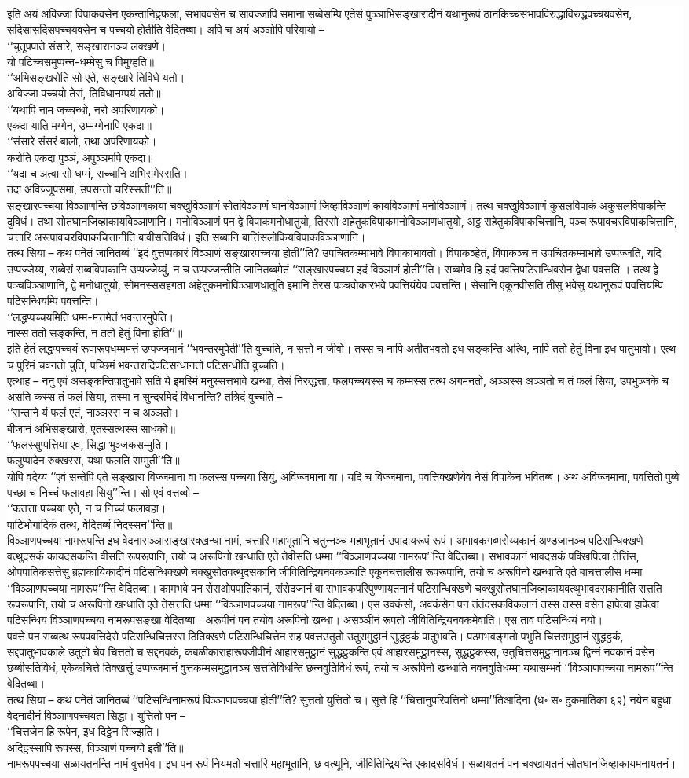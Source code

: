इति अयं अविज्‍जा विपाकवसेन एकन्तानिट्ठफला, सभाववसेन च सावज्‍जापि समाना सब्बेसम्पि एतेसं पुञ्‍ञाभिसङ्खारादीनं यथानुरूपं ठानकिच्‍चसभावविरुद्धाविरुद्धपच्‍चयवसेन, सदिसासदिसपच्‍चयवसेन च पच्‍चयो होतीति वेदितब्बा। अपि च अयं अञ्‍ञोपि परियायो –  
‘‘चुतूपपाते संसारे, सङ्खारानञ्‍च लक्खणे।  
यो पटिच्‍चसमुप्पन्‍न-धम्मेसु च विमुय्हति॥  
‘‘अभिसङ्खरोति सो एते, सङ्खारे तिविधे यतो।  
अविज्‍जा पच्‍चयो तेसं, तिविधानम्पयं ततो॥  
‘‘यथापि नाम जच्‍चन्धो, नरो अपरिणायको।  
एकदा याति मग्गेन, उम्मग्गेनापि एकदा॥  
‘‘संसारे संसरं बालो, तथा अपरिणायको।  
करोति एकदा पुञ्‍ञं, अपुञ्‍ञमपि एकदा॥  
‘‘यदा च ञत्वा सो धम्मं, सच्‍चानि अभिसमेस्सति।  
तदा अविज्‍जूपसमा, उपसन्तो चरिस्सती’’ति॥  
सङ्खारपच्‍चया विञ्‍ञाणन्ति छविञ्‍ञाणकाया चक्खुविञ्‍ञाणं सोतविञ्‍ञाणं घानविञ्‍ञाणं जिव्हाविञ्‍ञाणं कायविञ्‍ञाणं मनोविञ्‍ञाणं। तत्थ चक्खुविञ्‍ञाणं कुसलविपाकं अकुसलविपाकन्ति दुविधं। तथा सोतघानजिव्हाकायविञ्‍ञाणानि। मनोविञ्‍ञाणं पन द्वे विपाकमनोधातुयो, तिस्सो अहेतुकविपाकमनोविञ्‍ञाणधातुयो, अट्ठ सहेतुकविपाकचित्तानि, पञ्‍च रूपावचरविपाकचित्तानि, चत्तारि अरूपावचरविपाकचित्तानीति बावीसतिविधं। इति सब्बानि बात्तिंसलोकियविपाकविञ्‍ञाणानि।  
तत्थ सिया – कथं पनेतं जानितब्बं ‘‘इदं वुत्तप्पकारं विञ्‍ञाणं सङ्खारपच्‍चया होती’’ति? उपचितकम्माभावे विपाकाभावतो। विपाकञ्हेतं, विपाकञ्‍च न उपचितकम्माभावे उप्पज्‍जति, यदि उप्पज्‍जेय्य, सब्बेसं सब्बविपाकानि उप्पज्‍जेय्युं, न च उप्पज्‍जन्तीति जानितब्बमेतं ‘‘सङ्खारपच्‍चया इदं विञ्‍ञाणं होती’’ति। सब्बमेव हि इदं पवत्तिपटिसन्धिवसेन द्वेधा पवत्तति । तत्थ द्वे पञ्‍चविञ्‍ञाणानि, द्वे मनोधातुयो, सोमनस्ससहगता अहेतुकमनोविञ्‍ञाणधातूति इमानि तेरस पञ्‍चवोकारभवे पवत्तियंयेव पवत्तन्ति। सेसानि एकूनवीसति तीसु भवेसु यथानुरूपं पवत्तियम्पि पटिसन्धियम्पि पवत्तन्ति।  
‘‘लद्धप्पच्‍चयमिति धम्म-मत्तमेतं भवन्तरमुपेति।  
नास्स ततो सङ्कन्ति, न ततो हेतुं विना होति’’॥  
इति हेतं लद्धप्पच्‍चयं रूपारूपधम्ममत्तं उप्पज्‍जमानं ‘‘भवन्तरमुपेती’’ति वुच्‍चति, न सत्तो न जीवो। तस्स च नापि अतीतभवतो इध सङ्कन्ति अत्थि, नापि ततो हेतुं विना इध पातुभावो। एत्थ च पुरिमं चवनतो चुति, पच्छिमं भवन्तरादिपटिसन्धानतो पटिसन्धीति वुच्‍चति।  
एत्थाह – ननु एवं असङ्कन्तिपातुभावे सति ये इमस्मिं मनुस्सत्तभावे खन्धा, तेसं निरुद्धत्ता, फलपच्‍चयस्स च कम्मस्स तत्थ अगमनतो, अञ्‍ञस्स अञ्‍ञतो च तं फलं सिया, उपभुञ्‍जके च असति कस्स तं फलं सिया, तस्मा न सुन्दरमिदं विधानन्ति? तत्रिदं वुच्‍चति –  
‘‘सन्ताने यं फलं एतं, नाञ्‍ञस्स न च अञ्‍ञतो।  
बीजानं अभिसङ्खारो, एतस्सत्थस्स साधको॥  
‘‘फलस्सुप्पत्तिया एव, सिद्धा भुञ्‍जकसम्मुति।  
फलुप्पादेन रुक्खस्स, यथा फलति सम्मुती’’ति॥  
योपि वदेय्य ‘‘एवं सन्तेपि एते सङ्खारा विज्‍जमाना वा फलस्स पच्‍चया सियुं, अविज्‍जमाना वा। यदि च विज्‍जमाना, पवत्तिक्खणेयेव नेसं विपाकेन भवितब्बं। अथ अविज्‍जमाना, पवत्तितो पुब्बे पच्छा च निच्‍चं फलावहा सियु’’न्ति। सो एवं वत्तब्बो –  
‘‘कतत्ता पच्‍चया एते, न च निच्‍चं फलावहा।  
पाटिभोगादिकं तत्थ, वेदितब्बं निदस्सन’’न्ति॥  
विञ्‍ञाणपच्‍चया नामरूपन्ति इध वेदनासञ्‍ञासङ्खारक्खन्धा नामं, चत्तारि महाभूतानि चतुन्‍नञ्‍च महाभूतानं उपादायरूपं रूपं। अभावकगब्भसेय्यकानं अण्डजानञ्‍च पटिसन्धिक्खणे वत्थुदसकं कायदसकन्ति वीसति रूपरूपानि, तयो च अरूपिनो खन्धाति एते तेवीसति धम्मा ‘‘विञ्‍ञाणपच्‍चया नामरूप’’न्ति वेदितब्बा। सभावकानं भावदसकं पक्खिपित्वा तेत्तिंस, ओपपातिकसत्तेसु ब्रह्मकायिकादीनं पटिसन्धिक्खणे चक्खुसोतवत्थुदसकानि जीवितिन्द्रियनवकञ्‍चाति एकूनचत्तालीस रूपरूपानि, तयो च अरूपिनो खन्धाति एते बाचत्तालीस धम्मा ‘‘विञ्‍ञाणपच्‍चया नामरूप’’न्ति वेदितब्बा। कामभवे पन सेसओपपातिकानं, संसेदजानं वा सभावकपरिपुण्णायतनानं पटिसन्धिक्खणे चक्खुसोतघानजिव्हाकायवत्थुभावदसकानीति सत्तति रूपरूपानि, तयो च अरूपिनो खन्धाति एते तेसत्तति धम्मा ‘‘विञ्‍ञाणपच्‍चया नामरूप’’न्ति वेदितब्बा। एस उक्‍कंसो, अवकंसेन पन तंतंदसकविकलानं तस्स तस्स वसेन हापेत्वा हापेत्वा पटिसन्धियं विञ्‍ञाणपच्‍चया नामरूपसङ्खा वेदितब्बा। अरूपीनं पन तयोव अरूपिनो खन्धा। असञ्‍ञीनं रूपतो जीवितिन्द्रियनवकमेवाति। एस ताव पटिसन्धियं नयो।  
पवत्ते पन सब्बत्थ रूपपवत्तिदेसे पटिसन्धिचित्तस्स ठितिक्खणे पटिसन्धिचित्तेन सह पवत्तउतुतो उतुसमुट्ठानं सुद्धट्ठकं पातुभवति। पठमभवङ्गतो पभुति चित्तसमुट्ठानं सुद्धट्ठकं, सद्दपातुभावकाले उतुतो चेव चित्ततो च सद्दनवकं, कबळीकाराहारूपजीवीनं आहारसमुट्ठानं सुद्धट्ठकन्ति एवं आहारसमुट्ठानस्स, सुद्धट्ठकस्स, उतुचित्तसमुट्ठानानञ्‍च द्विन्‍नं नवकानं वसेन छब्बीसतिविधं, एकेकचित्ते तिक्खत्तुं उप्पज्‍जमानं वुत्तकम्मसमुट्ठानञ्‍च सत्ततिविधन्ति छन्‍नवुतिविधं रूपं, तयो च अरूपिनो खन्धाति नवनवुतिधम्मा यथासम्भवं ‘‘विञ्‍ञाणपच्‍चया नामरूप’’न्ति वेदितब्बा।  
तत्थ सिया – कथं पनेतं जानितब्बं ‘‘पटिसन्धिनामरूपं विञ्‍ञाणपच्‍चया होती’’ति? सुत्ततो युत्तितो च। सुत्ते हि ‘‘चित्तानुपरिवत्तिनो धम्मा’’तिआदिना (ध॰ स॰ दुकमातिका ६२) नयेन बहुधा वेदनादीनं विञ्‍ञाणपच्‍चयता सिद्धा। युत्तितो पन –  
‘‘चित्तजेन हि रूपेन, इध दिट्ठेन सिज्झति।  
अदिट्ठस्सापि रूपस्स, विञ्‍ञाणं पच्‍चयो इती’’ति॥  
नामरूपपच्‍चया सळायतनन्ति नामं वुत्तमेव। इध पन रूपं नियमतो चत्तारि महाभूतानि, छ वत्थूनि, जीवितिन्द्रियन्ति एकादसविधं। सळायतनं पन चक्खायतनं सोतघानजिव्हाकायमनायतनं।  